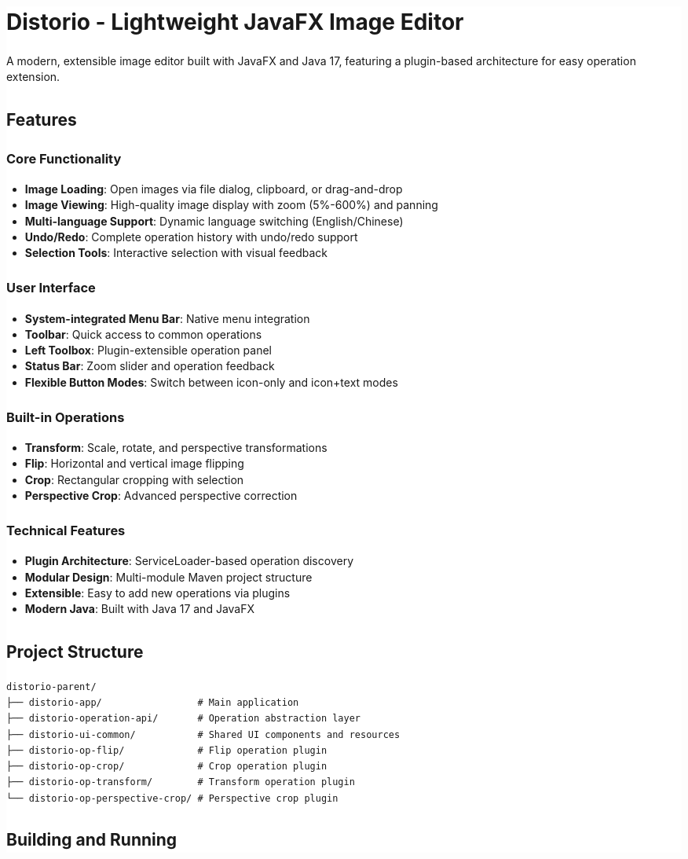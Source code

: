 # Distorio - Lightweight JavaFX Image Editor

A modern, extensible image editor built with JavaFX and Java 17, featuring a plugin-based
architecture for easy operation extension.

## Features

### Core Functionality

- **Image Loading**: Open images via file dialog, clipboard, or drag-and-drop
- **Image Viewing**: High-quality image display with zoom (5%-600%) and panning
- **Multi-language Support**: Dynamic language switching (English/Chinese)
- **Undo/Redo**: Complete operation history with undo/redo support
- **Selection Tools**: Interactive selection with visual feedback

### User Interface

- **System-integrated Menu Bar**: Native menu integration
- **Toolbar**: Quick access to common operations
- **Left Toolbox**: Plugin-extensible operation panel
- **Status Bar**: Zoom slider and operation feedback
- **Flexible Button Modes**: Switch between icon-only and icon+text modes

### Built-in Operations

- **Transform**: Scale, rotate, and perspective transformations
- **Flip**: Horizontal and vertical image flipping
- **Crop**: Rectangular cropping with selection
- **Perspective Crop**: Advanced perspective correction

### Technical Features

- **Plugin Architecture**: ServiceLoader-based operation discovery
- **Modular Design**: Multi-module Maven project structure
- **Extensible**: Easy to add new operations via plugins
- **Modern Java**: Built with Java 17 and JavaFX

## Project Structure

```
distorio-parent/
├── distorio-app/                 # Main application
├── distorio-operation-api/       # Operation abstraction layer
├── distorio-ui-common/           # Shared UI components and resources
├── distorio-op-flip/             # Flip operation plugin
├── distorio-op-crop/             # Crop operation plugin
├── distorio-op-transform/        # Transform operation plugin
└── distorio-op-perspective-crop/ # Perspective crop plugin
```

## Building and Running
